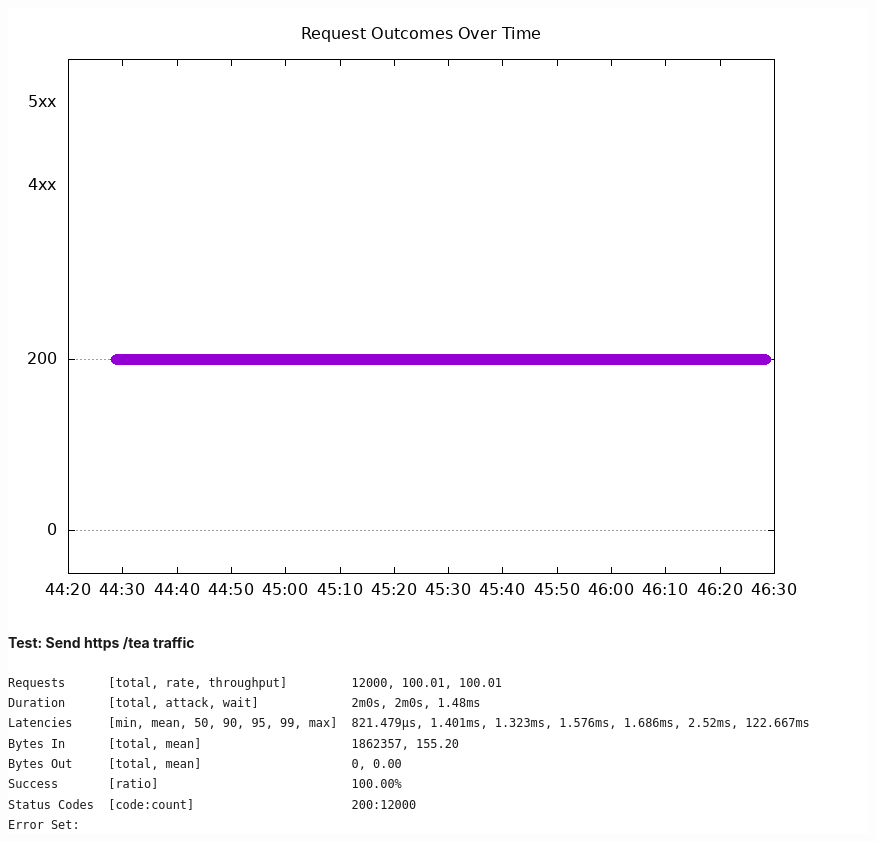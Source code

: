 ![abrupt-scale-up-http-plus.png](abrupt-scale-up-http-plus.png)

#### Test: Send https /tea traffic

```text
Requests      [total, rate, throughput]         12000, 100.01, 100.01
Duration      [total, attack, wait]             2m0s, 2m0s, 1.48ms
Latencies     [min, mean, 50, 90, 95, 99, max]  821.479µs, 1.401ms, 1.323ms, 1.576ms, 1.686ms, 2.52ms, 122.667ms
Bytes In      [total, mean]                     1862357, 155.20
Bytes Out     [total, mean]                     0, 0.00
Success       [ratio]                           100.00%
Status Codes  [code:count]                      200:12000  
Error Set:
```
